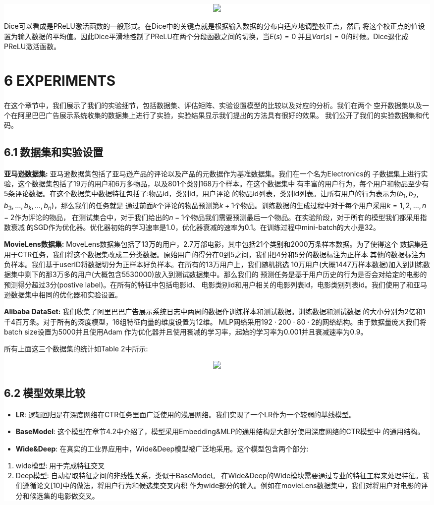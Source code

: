 <div align="center">
<image src="/images/algorthim/din/din-5.JPG"/>
</div>

Dice可以看成是PReLU激活函数的一般形式。在Dice中的关键点就是根据输入数据的分布自适应地调整校正点，然后
将这个校正点的值设置为输入数据的平均值。因此Dice平滑地控制了PReLU在两个分段函数之间的切换，当$E(s)=0$
并且$Var[s]=0$的时候。Dice退化成PReLU激活函数。

# 6 EXPERIMENTS

在这个章节中，我们展示了我们的实验细节，包括数据集、评估矩阵、实验设置模型的比较以及对应的分析。我们在两个
空开数据集以及一个在阿里巴巴广告展示系统收集的数据集上进行了实验，实验结果显示我们提出的方法具有很好的效果。
我们公开了我们的实验数据集和代码。

## 6.1 数据集和实验设置

**亚马逊数据集:** 亚马逊数据集包括了亚马逊产品的评论以及产品的元数据作为基准数据集。我们在一个名为Electronics的
子数据集上进行实验，这个数据集包括了19万的用户和6万多物品，以及801个类别168万个样本。在这个数据集中
有丰富的用户行为，每个用户和物品至少有5条评论数据。在这个数据集中数据特征包括了:物品id，类别id，用户评论
的物品id列表，类别id列表。让所有用户的行为表示为$(b_1, b_2, b_3,...,b_k,...,b_n)$，那么我们的任务就是
通过前面$k$个评论的物品预测第$k+1$个物品。训练数据的生成过程中对于每个用户采用$k=1,2,...,n-2$作为评论的物品，
在测试集合中，对于我们给出的$n-1$个物品我们需要预测最后一个物品。在实验阶段，对于所有的模型我们都采用指数衰减
的SGD作为优化器。优化器初始的学习速率是1.0，优化器衰减的速率为0.1。在训练过程中mini-batch的大小是32。

**MovieLens数据集:** MoveLens数据集包括了13万的用户，2.7万部电影，其中包括21个类别和2000万条样本数据。为了使得这个
数据集适用于CTR任务，我们将这个数据集改成二分类数据。原始用户的得分在0到5之间，我们把4分和5分的数据标注为正样本
其他的数据标注为负样本。我们基于userID将数据切分为正样本好负样本。在所有的13万用户上，我们随机挑选
10万用户(大概1447万样本数据)加入到训练数据集中剩下的那3万多的用户(大概包含5530000)放入到测试数据集中。那么我们的
预测任务是基于用户历史的行为是否会对给定的电影的预测得分超过3分(postive label)。在所有的特征中包括电影id、
电影类别id和用户相关的电影列表id，电影类别列表id。我们使用了和亚马逊数据集中相同的优化器和实验设置。

**Alibaba DataSet:** 我们收集了阿里巴巴广告展示系统日志中两周的数据作训练样本和测试数据。训练数据和测试数据
的大小分别为2亿和1千4百万条。对于所有的深度模型，16组特征向量的维度设置为12维。
MLP网络采用$192\cdot 200 \cdot 80 \cdot 2$的网络结构。由于数据量庞大我们将batch size设置为5000并且使用Adam
作为优化器并且使用衰减的学习率，起始的学习率为0.001并且衰减速率为0.9。

所有上面这三个数据集的统计如Table 2中所示:

<div align="center">
<image src="/images/algorthim/din/din-6.JPG"/>
</div>

## 6.2 模型效果比较

* **LR**: 逻辑回归是在深度网络在CTR任务里面广泛使用的浅层网络。我们实现了一个LR作为一个较弱的基线模型。

* **BaseModel**: 这个模型在章节4.2中介绍了，模型采用Embedding&MLP的通用结构是大部分使用深度网络的CTR模型中
的通用结构。

* **Wide&Deep**: 在真实的工业界应用中，Wide&Deep模型被广泛地采用。这个模型包含两个部分:
1) wide模型: 用于完成特征交叉
2) Deep模型: 自动提取特征之间的非线性关系，类似于BaseModel。
在Wide&Deep的Wide模块需要通过专业的特征工程来处理特征。我们遵循论文[10]中的做法，将用户行为和候选集交叉内积
作为wide部分的输入。例如在movieLens数据集中，我们对将用户对电影的评分和候选集的电影做交叉。

